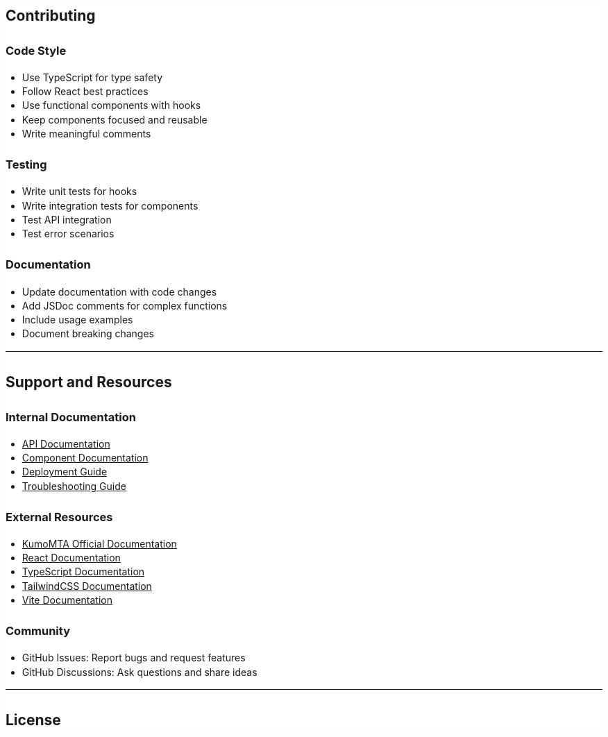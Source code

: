 
## Contributing

### Code Style

- Use TypeScript for type safety
- Follow React best practices
- Use functional components with hooks
- Keep components focused and reusable
- Write meaningful comments

### Testing

- Write unit tests for hooks
- Write integration tests for components
- Test API integration
- Test error scenarios

### Documentation

- Update documentation with code changes
- Add JSDoc comments for complex functions
- Include usage examples
- Document breaking changes

---

## Support and Resources

### Internal Documentation
- [API Documentation](./API.md)
- [Component Documentation](./COMPONENTS.md)
- [Deployment Guide](./DEPLOYMENT.md)
- [Troubleshooting Guide](./TROUBLESHOOTING.md)

### External Resources
- [KumoMTA Official Documentation](https://kumomta.com/docs/)
- [React Documentation](https://react.dev/)
- [TypeScript Documentation](https://www.typescriptlang.org/docs/)
- [TailwindCSS Documentation](https://tailwindcss.com/docs)
- [Vite Documentation](https://vitejs.dev/)

### Community
- GitHub Issues: Report bugs and request features
- GitHub Discussions: Ask questions and share ideas

---

## License
